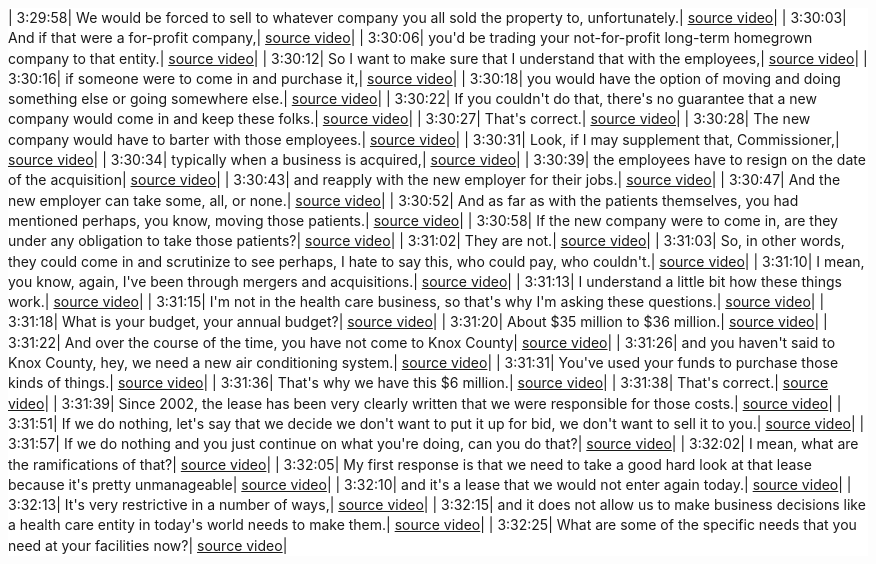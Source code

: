 | 3:29:58| We would be forced to sell to whatever company you all sold the property to, unfortunately.| [source video](https://archive.org/details/cocom081117?start=12598)|
| 3:30:03| And if that were a for-profit company,| [source video](https://archive.org/details/cocom081117?start=12603)|
| 3:30:06| you'd be trading your not-for-profit long-term homegrown company to that entity.| [source video](https://archive.org/details/cocom081117?start=12606)|
| 3:30:12| So I want to make sure that I understand that with the employees,| [source video](https://archive.org/details/cocom081117?start=12612)|
| 3:30:16| if someone were to come in and purchase it,| [source video](https://archive.org/details/cocom081117?start=12616)|
| 3:30:18| you would have the option of moving and doing something else or going somewhere else.| [source video](https://archive.org/details/cocom081117?start=12618)|
| 3:30:22| If you couldn't do that, there's no guarantee that a new company would come in and keep these folks.| [source video](https://archive.org/details/cocom081117?start=12622)|
| 3:30:27| That's correct.| [source video](https://archive.org/details/cocom081117?start=12627)|
| 3:30:28| The new company would have to barter with those employees.| [source video](https://archive.org/details/cocom081117?start=12628)|
| 3:30:31| Look, if I may supplement that, Commissioner,| [source video](https://archive.org/details/cocom081117?start=12631)|
| 3:30:34| typically when a business is acquired,| [source video](https://archive.org/details/cocom081117?start=12634)|
| 3:30:39| the employees have to resign on the date of the acquisition| [source video](https://archive.org/details/cocom081117?start=12639)|
| 3:30:43| and reapply with the new employer for their jobs.| [source video](https://archive.org/details/cocom081117?start=12643)|
| 3:30:47| And the new employer can take some, all, or none.| [source video](https://archive.org/details/cocom081117?start=12647)|
| 3:30:52| And as far as with the patients themselves, you had mentioned perhaps, you know, moving those patients.| [source video](https://archive.org/details/cocom081117?start=12652)|
| 3:30:58| If the new company were to come in, are they under any obligation to take those patients?| [source video](https://archive.org/details/cocom081117?start=12658)|
| 3:31:02| They are not.| [source video](https://archive.org/details/cocom081117?start=12662)|
| 3:31:03| So, in other words, they could come in and scrutinize to see perhaps, I hate to say this, who could pay, who couldn't.| [source video](https://archive.org/details/cocom081117?start=12663)|
| 3:31:10| I mean, you know, again, I've been through mergers and acquisitions.| [source video](https://archive.org/details/cocom081117?start=12670)|
| 3:31:13| I understand a little bit how these things work.| [source video](https://archive.org/details/cocom081117?start=12673)|
| 3:31:15| I'm not in the health care business, so that's why I'm asking these questions.| [source video](https://archive.org/details/cocom081117?start=12675)|
| 3:31:18| What is your budget, your annual budget?| [source video](https://archive.org/details/cocom081117?start=12678)|
| 3:31:20| About $35 million to $36 million.| [source video](https://archive.org/details/cocom081117?start=12680)|
| 3:31:22| And over the course of the time, you have not come to Knox County| [source video](https://archive.org/details/cocom081117?start=12682)|
| 3:31:26| and you haven't said to Knox County, hey, we need a new air conditioning system.| [source video](https://archive.org/details/cocom081117?start=12686)|
| 3:31:31| You've used your funds to purchase those kinds of things.| [source video](https://archive.org/details/cocom081117?start=12691)|
| 3:31:36| That's why we have this $6 million.| [source video](https://archive.org/details/cocom081117?start=12696)|
| 3:31:38| That's correct.| [source video](https://archive.org/details/cocom081117?start=12698)|
| 3:31:39| Since 2002, the lease has been very clearly written that we were responsible for those costs.| [source video](https://archive.org/details/cocom081117?start=12699)|
| 3:31:51| If we do nothing, let's say that we decide we don't want to put it up for bid, we don't want to sell it to you.| [source video](https://archive.org/details/cocom081117?start=12711)|
| 3:31:57| If we do nothing and you just continue on what you're doing, can you do that?| [source video](https://archive.org/details/cocom081117?start=12717)|
| 3:32:02| I mean, what are the ramifications of that?| [source video](https://archive.org/details/cocom081117?start=12722)|
| 3:32:05| My first response is that we need to take a good hard look at that lease because it's pretty unmanageable| [source video](https://archive.org/details/cocom081117?start=12725)|
| 3:32:10| and it's a lease that we would not enter again today.| [source video](https://archive.org/details/cocom081117?start=12730)|
| 3:32:13| It's very restrictive in a number of ways,| [source video](https://archive.org/details/cocom081117?start=12733)|
| 3:32:15| and it does not allow us to make business decisions like a health care entity in today's world needs to make them.| [source video](https://archive.org/details/cocom081117?start=12735)|
| 3:32:25| What are some of the specific needs that you need at your facilities now?| [source video](https://archive.org/details/cocom081117?start=12745)|
